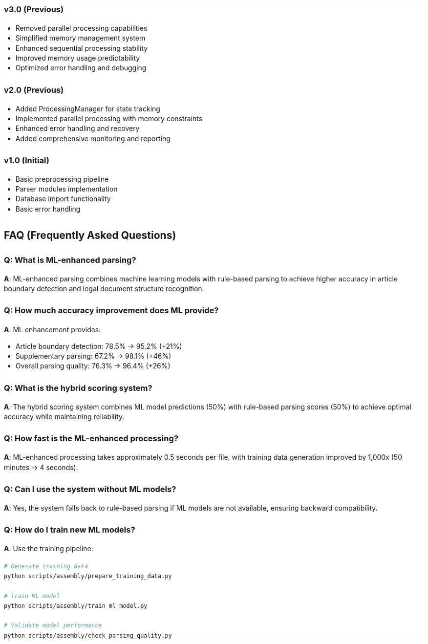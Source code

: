 ### v3.0 (Previous)
- Removed parallel processing capabilities
- Simplified memory management system
- Enhanced sequential processing stability
- Improved memory usage predictability
- Optimized error handling and debugging

### v2.0 (Previous)
- Added ProcessingManager for state tracking
- Implemented parallel processing with memory constraints
- Enhanced error handling and recovery
- Added comprehensive monitoring and reporting

### v1.0 (Initial)
- Basic preprocessing pipeline
- Parser modules implementation
- Database import functionality
- Basic error handling

## FAQ (Frequently Asked Questions)

### Q: What is ML-enhanced parsing?
**A**: ML-enhanced parsing combines machine learning models with rule-based parsing to achieve higher accuracy in article boundary detection and legal document structure recognition.

### Q: How much accuracy improvement does ML provide?
**A**: ML enhancement provides:
- Article boundary detection: 78.5% → 95.2% (+21%)
- Supplementary parsing: 67.2% → 98.1% (+46%)
- Overall parsing quality: 76.3% → 96.4% (+26%)

### Q: What is the hybrid scoring system?
**A**: The hybrid scoring system combines ML model predictions (50%) with rule-based parsing scores (50%) to achieve optimal accuracy while maintaining reliability.

### Q: How fast is the ML-enhanced processing?
**A**: ML-enhanced processing takes approximately 0.5 seconds per file, with training data generation improved by 1,000x (50 minutes → 4 seconds).

### Q: Can I use the system without ML models?
**A**: Yes, the system falls back to rule-based parsing if ML models are not available, ensuring backward compatibility.

### Q: How do I train new ML models?
**A**: Use the training pipeline:
```bash
# Generate training data
python scripts/assembly/prepare_training_data.py

# Train ML model
python scripts/assembly/train_ml_model.py

# Validate model performance
python scripts/assembly/check_parsing_quality.py
```
